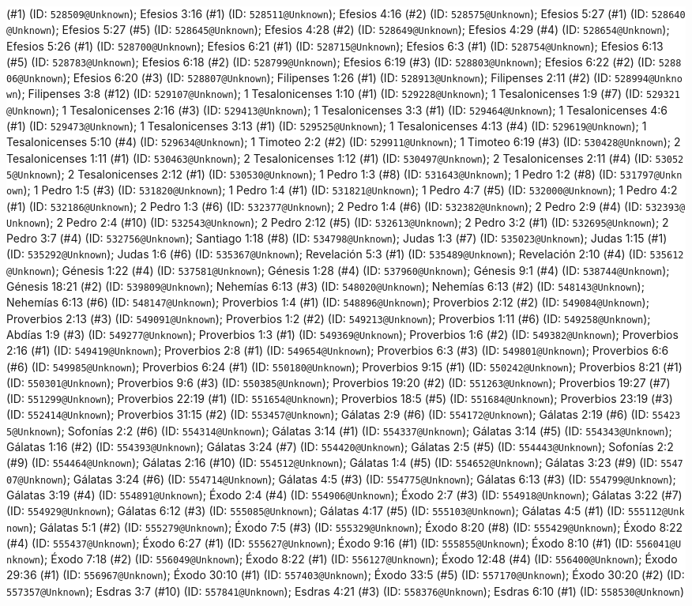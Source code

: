 (#1) (ID: `528509@Unknown`); Efesios 3:16 (#1) (ID: `528511@Unknown`); Efesios 4:16 (#2) (ID: `528575@Unknown`); Efesios 5:27 (#1) (ID: `528640@Unknown`); Efesios 5:27 (#5) (ID: `528645@Unknown`); Efesios 4:28 (#2) (ID: `528649@Unknown`); Efesios 4:29 (#4) (ID: `528654@Unknown`); Efesios 5:26 (#1) (ID: `528700@Unknown`); Efesios 6:21 (#1) (ID: `528715@Unknown`); Efesios 6:3 (#1) (ID: `528754@Unknown`); Efesios 6:13 (#5) (ID: `528783@Unknown`); Efesios 6:18 (#2) (ID: `528799@Unknown`); Efesios 6:19 (#3) (ID: `528803@Unknown`); Efesios 6:22 (#2) (ID: `528806@Unknown`); Efesios 6:20 (#3) (ID: `528807@Unknown`); Filipenses 1:26 (#1) (ID: `528913@Unknown`); Filipenses 2:11 (#2) (ID: `528994@Unknown`); Filipenses 3:8 (#12) (ID: `529107@Unknown`); 1 Tesalonicenses 1:10 (#1) (ID: `529228@Unknown`); 1 Tesalonicenses 1:9 (#7) (ID: `529321@Unknown`); 1 Tesalonicenses 2:16 (#3) (ID: `529413@Unknown`); 1 Tesalonicenses 3:3 (#1) (ID: `529464@Unknown`); 1 Tesalonicenses 4:6 (#1) (ID: `529473@Unknown`); 1 Tesalonicenses 3:13 (#1) (ID: `529525@Unknown`); 1 Tesalonicenses 4:13 (#4) (ID: `529619@Unknown`); 1 Tesalonicenses 5:10 (#4) (ID: `529634@Unknown`); 1 Timoteo 2:2 (#2) (ID: `529911@Unknown`); 1 Timoteo 6:19 (#3) (ID: `530428@Unknown`); 2 Tesalonicenses 1:11 (#1) (ID: `530463@Unknown`); 2 Tesalonicenses 1:12 (#1) (ID: `530497@Unknown`); 2 Tesalonicenses 2:11 (#4) (ID: `530525@Unknown`); 2 Tesalonicenses 2:12 (#1) (ID: `530530@Unknown`); 1 Pedro 1:3 (#8) (ID: `531643@Unknown`); 1 Pedro 1:2 (#8) (ID: `531797@Unknown`); 1 Pedro 1:5 (#3) (ID: `531820@Unknown`); 1 Pedro 1:4 (#1) (ID: `531821@Unknown`); 1 Pedro 4:7 (#5) (ID: `532000@Unknown`); 1 Pedro 4:2 (#1) (ID: `532186@Unknown`); 2 Pedro 1:3 (#6) (ID: `532377@Unknown`); 2 Pedro 1:4 (#6) (ID: `532382@Unknown`); 2 Pedro 2:9 (#4) (ID: `532393@Unknown`); 2 Pedro 2:4 (#10) (ID: `532543@Unknown`); 2 Pedro 2:12 (#5) (ID: `532613@Unknown`); 2 Pedro 3:2 (#1) (ID: `532695@Unknown`); 2 Pedro 3:7 (#4) (ID: `532756@Unknown`); Santiago 1:18 (#8) (ID: `534798@Unknown`); Judas 1:3 (#7) (ID: `535023@Unknown`); Judas 1:15 (#1) (ID: `535292@Unknown`); Judas 1:6 (#6) (ID: `535367@Unknown`); Revelación 5:3 (#1) (ID: `535489@Unknown`); Revelación 2:10 (#4) (ID: `535612@Unknown`); Génesis 1:22 (#4) (ID: `537581@Unknown`); Génesis 1:28 (#4) (ID: `537960@Unknown`); Génesis 9:1 (#4) (ID: `538744@Unknown`); Génesis 18:21 (#2) (ID: `539809@Unknown`); Nehemías 6:13 (#3) (ID: `548020@Unknown`); Nehemías 6:13 (#2) (ID: `548143@Unknown`); Nehemías 6:13 (#6) (ID: `548147@Unknown`); Proverbios 1:4 (#1) (ID: `548896@Unknown`); Proverbios 2:12 (#2) (ID: `549084@Unknown`); Proverbios 2:13 (#3) (ID: `549091@Unknown`); Proverbios 1:2 (#2) (ID: `549213@Unknown`); Proverbios 1:11 (#6) (ID: `549258@Unknown`); Abdías 1:9 (#3) (ID: `549277@Unknown`); Proverbios 1:3 (#1) (ID: `549369@Unknown`); Proverbios 1:6 (#2) (ID: `549382@Unknown`); Proverbios 2:16 (#1) (ID: `549419@Unknown`); Proverbios 2:8 (#1) (ID: `549654@Unknown`); Proverbios 6:3 (#3) (ID: `549801@Unknown`); Proverbios 6:6 (#6) (ID: `549985@Unknown`); Proverbios 6:24 (#1) (ID: `550180@Unknown`); Proverbios 9:15 (#1) (ID: `550242@Unknown`); Proverbios 8:21 (#1) (ID: `550301@Unknown`); Proverbios 9:6 (#3) (ID: `550385@Unknown`); Proverbios 19:20 (#2) (ID: `551263@Unknown`); Proverbios 19:27 (#7) (ID: `551299@Unknown`); Proverbios 22:19 (#1) (ID: `551654@Unknown`); Proverbios 18:5 (#5) (ID: `551684@Unknown`); Proverbios 23:19 (#3) (ID: `552414@Unknown`); Proverbios 31:15 (#2) (ID: `553457@Unknown`); Gálatas 2:9 (#6) (ID: `554172@Unknown`); Gálatas 2:19 (#6) (ID: `554235@Unknown`); Sofonías 2:2 (#6) (ID: `554314@Unknown`); Gálatas 3:14 (#1) (ID: `554337@Unknown`); Gálatas 3:14 (#5) (ID: `554343@Unknown`); Gálatas 1:16 (#2) (ID: `554393@Unknown`); Gálatas 3:24 (#7) (ID: `554420@Unknown`); Gálatas 2:5 (#5) (ID: `554443@Unknown`); Sofonías 2:2 (#9) (ID: `554464@Unknown`); Gálatas 2:16 (#10) (ID: `554512@Unknown`); Gálatas 1:4 (#5) (ID: `554652@Unknown`); Gálatas 3:23 (#9) (ID: `554707@Unknown`); Gálatas 3:24 (#6) (ID: `554714@Unknown`); Gálatas 4:5 (#3) (ID: `554775@Unknown`); Gálatas 6:13 (#3) (ID: `554799@Unknown`); Gálatas 3:19 (#4) (ID: `554891@Unknown`); Éxodo 2:4 (#4) (ID: `554906@Unknown`); Éxodo 2:7 (#3) (ID: `554918@Unknown`); Gálatas 3:22 (#7) (ID: `554929@Unknown`); Gálatas 6:12 (#3) (ID: `555085@Unknown`); Gálatas 4:17 (#5) (ID: `555103@Unknown`); Gálatas 4:5 (#1) (ID: `555112@Unknown`); Gálatas 5:1 (#2) (ID: `555279@Unknown`); Éxodo 7:5 (#3) (ID: `555329@Unknown`); Éxodo 8:20 (#8) (ID: `555429@Unknown`); Éxodo 8:22 (#4) (ID: `555437@Unknown`); Éxodo 6:27 (#1) (ID: `555627@Unknown`); Éxodo 9:16 (#1) (ID: `555855@Unknown`); Éxodo 8:10 (#1) (ID: `556041@Unknown`); Éxodo 7:18 (#2) (ID: `556049@Unknown`); Éxodo 8:22 (#1) (ID: `556127@Unknown`); Éxodo 12:48 (#4) (ID: `556400@Unknown`); Éxodo 29:36 (#1) (ID: `556967@Unknown`); Éxodo 30:10 (#1) (ID: `557403@Unknown`); Éxodo 33:5 (#5) (ID: `557170@Unknown`); Éxodo 30:20 (#2) (ID: `557357@Unknown`); Esdras 3:7 (#10) (ID: `557841@Unknown`); Esdras 4:21 (#3) (ID: `558376@Unknown`); Esdras 6:10 (#1) (ID: `558530@Unknown`)

